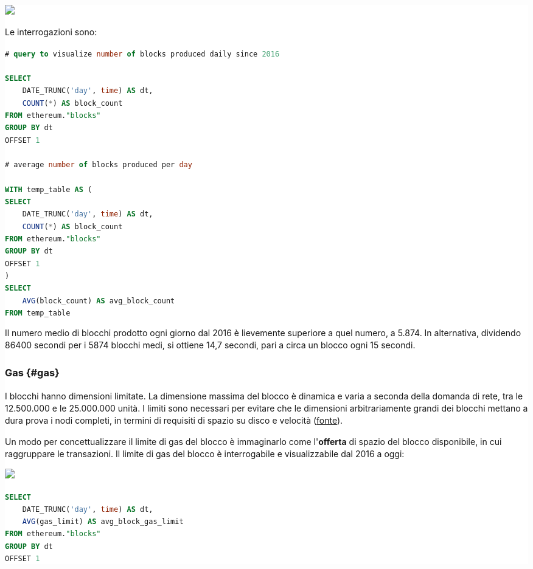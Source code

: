 ![](./avg_daily_blocks.png)

Le interrogazioni sono:

```sql
# query to visualize number of blocks produced daily since 2016

SELECT
    DATE_TRUNC('day', time) AS dt,
    COUNT(*) AS block_count
FROM ethereum."blocks"
GROUP BY dt
OFFSET 1

# average number of blocks produced per day

WITH temp_table AS (
SELECT
    DATE_TRUNC('day', time) AS dt,
    COUNT(*) AS block_count
FROM ethereum."blocks"
GROUP BY dt
OFFSET 1
)
SELECT
    AVG(block_count) AS avg_block_count
FROM temp_table
```

Il numero medio di blocchi prodotto ogni giorno dal 2016 è lievemente superiore a quel numero, a 5.874. In alternativa, dividendo 86400 secondi per i 5874 blocchi medi, si ottiene 14,7 secondi, pari a circa un blocco ogni 15 secondi.

### Gas {#gas}

I blocchi hanno dimensioni limitate. La dimensione massima del blocco è dinamica e varia a seconda della domanda di rete, tra le 12.500.000 e le 25.000.000 unità. I limiti sono necessari per evitare che le dimensioni arbitrariamente grandi dei blocchi mettano a dura prova i nodi completi, in termini di requisiti di spazio su disco e velocità ([fonte](/developers/docs/blocks/)).

Un modo per concettualizzare il limite di gas del blocco è immaginarlo come l'**offerta** di spazio del blocco disponibile, in cui raggruppare le transazioni. Il limite di gas del blocco è interrogabile e visualizzabile dal 2016 a oggi:

![](./avg_gas_limit.png)

```sql
SELECT
    DATE_TRUNC('day', time) AS dt,
    AVG(gas_limit) AS avg_block_gas_limit
FROM ethereum."blocks"
GROUP BY dt
OFFSET 1
```
